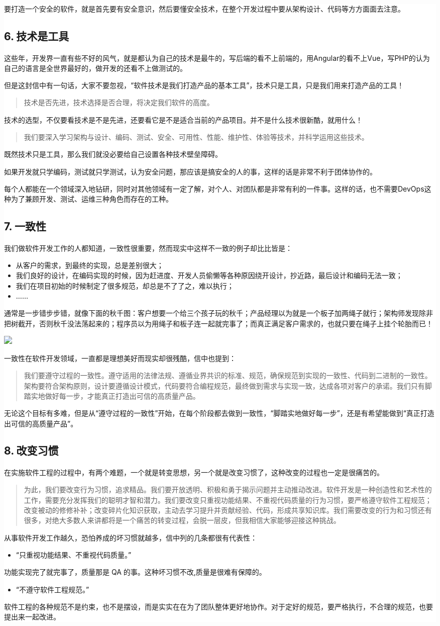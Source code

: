 要打造一个安全的软件，就是首先要有安全意识，然后要懂安全技术，在整个开发过程中要从架构设计、代码等方方面面去注意。

## 6\. 技术是工具

这些年，开发界一直有些不好的风气，就是都认为自己的技术是最牛的，写后端的看不上前端的，用Angular的看不上Vue，写PHP的认为自己的语言是全世界最好的，做开发的还看不上做测试的。

但是这封信中有一句话，大家不要忽视，“软件技术是我们打造产品的基本工具”，技术只是工具，只是我们用来打造产品的工具！

> 技术是否先进，技术选择是否合理，将决定我们软件的高度。

技术的选型，不仅要看技术是不是先进，还要看它是不是适合当前的产品项目。并不是什么技术很新酷，就用什么！

> 我们要深入学习架构与设计、编码、测试、安全、可用性、性能、维护性、体验等技术，并科学运用这些技术。

既然技术只是工具，那么我们就没必要给自己设置各种技术壁垒障碍。

如果开发就只学编码，测试就只学测试，认为安全问题，那应该是搞安全的人的事，这样的话是非常不利于团体协作的。

每个人都能在一个领域深入地钻研，同时对其他领域有一定了解，对个人、对团队都是非常有利的一件事。这样的话，也不需要DevOps这种为了兼顾开发、测试、运维三种角色而存在的工种。

## 7\. 一致性

我们做软件开发工作的人都知道，一致性很重要，然而现实中这样不一致的例子却比比皆是：

*   从客户的需求，到最终的实现，总是差别很大；
*   我们良好的设计，在编码实现的时候，因为赶进度、开发人员偷懒等各种原因绕开设计，抄近路，最后设计和编码无法一致；
*   我们在项目初始的时候制定了很多规范，却总是不了了之，难以执行；
*   ……

通常是一步错步步错，就像下面的秋千图：客户想要一个给三个孩子玩的秋千；产品经理以为就是一个板子加两绳子就行；架构师发现除非把树截开，否则秋千没法荡起来的；程序员以为用绳子和板子连一起就完事了；而真正满足客户需求的，也就只要在绳子上挂个轮胎而已！

![](https://static001.geekbang.org/resource/image/2a/70/2a196741845cc6533716f7ff66fa3c70.jpg)

一致性在软件开发领域，一直都是理想美好而现实却很残酷，信中也提到：

> 我们要遵守过程的一致性。遵守适用的法律法规、遵循业界共识的标准、规范，确保规范到实现的一致性、代码到二进制的一致性。架构要符合架构原则，设计要遵循设计模式，代码要符合编程规范，最终做到需求与实现一致，达成各项对客户的承诺。我们只有脚踏实地做好每一步，才能真正打造出可信的高质量产品。

无论这个目标有多难，但是从“遵守过程的一致性”开始，在每个阶段都去做到一致性，“脚踏实地做好每一步”，还是有希望能做到“真正打造出可信的高质量产品”。

## 8\. 改变习惯

在实施软件工程的过程中，有两个难题，一个就是转变思想，另一个就是改变习惯了，这种改变的过程也一定是很痛苦的。

> 为此，我们要改变行为习惯，追求精品。我们要开放透明、积极和勇于揭示问题并主动推动改进。软件开发是一种创造性和艺术性的工作，需要充分发挥我们的聪明才智和潜力。我们要改变只重视功能结果、不重视代码质量的行为习惯，要严格遵守软件工程规范；改变被动的修修补补；改变碎片化知识获取，主动去学习提升并贡献经验、代码，形成共享知识库。我们需要改变的行为和习惯还有很多，对绝大多数人来讲都将是一个痛苦的转变过程，会脱一层皮，但我相信大家能够迎接这种挑战。

从事软件开发工作越久，恐怕养成的坏习惯就越多，信中列的几条都很有代表性：

*   “只重视功能结果、不重视代码质量。”

功能实现完了就完事了，质量那是 QA 的事。这种坏习惯不改,质量是很难有保障的。

*   “不遵守软件工程规范。”

软件工程的各种规范不是约束，也不是摆设，而是实实在在为了团队整体更好地协作。对于定好的规范，要严格执行，不合理的规范，也要提出来一起改进。
